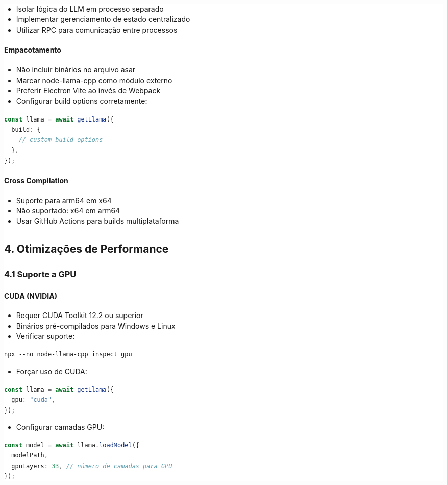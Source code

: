 - Isolar lógica do LLM em processo separado
- Implementar gerenciamento de estado centralizado
- Utilizar RPC para comunicação entre processos

#### Empacotamento

- Não incluir binários no arquivo asar
- Marcar node-llama-cpp como módulo externo
- Preferir Electron Vite ao invés de Webpack
- Configurar build options corretamente:

```typescript
const llama = await getLlama({
  build: {
    // custom build options
  },
});
```

#### Cross Compilation

- Suporte para arm64 em x64
- Não suportado: x64 em arm64
- Usar GitHub Actions para builds multiplataforma

## 4. Otimizações de Performance

### 4.1 Suporte a GPU

#### CUDA (NVIDIA)

- Requer CUDA Toolkit 12.2 ou superior
- Binários pré-compilados para Windows e Linux
- Verificar suporte:

```shell
npx --no node-llama-cpp inspect gpu
```

- Forçar uso de CUDA:

```typescript
const llama = await getLlama({
  gpu: "cuda",
});
```

- Configurar camadas GPU:

```typescript
const model = await llama.loadModel({
  modelPath,
  gpuLayers: 33, // número de camadas para GPU
});
```
